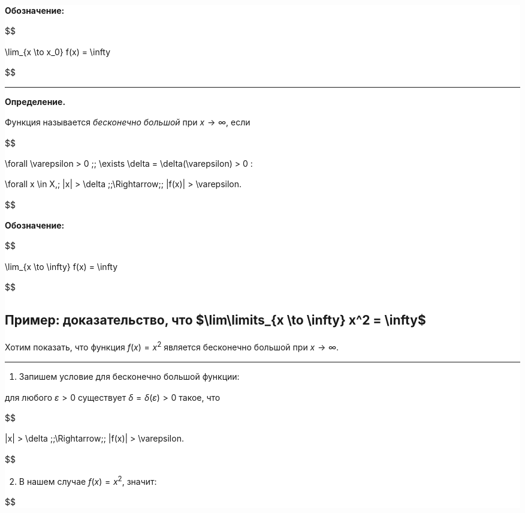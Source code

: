   

**Обозначение:**

$$

\lim_{x \to x_0} f(x) = \infty

$$

  

---

  

**Определение.**

Функция называется *бесконечно большой* при $x \to \infty$, если

  

$$

\forall \varepsilon > 0 \;\; \exists \delta = \delta(\varepsilon) > 0 :

\forall x \in X,\; |x| > \delta \;\;\Rightarrow\;\; |f(x)| > \varepsilon.

$$

  

**Обозначение:**

$$

\lim_{x \to \infty} f(x) = \infty

$$

## Пример: доказательство, что $\lim\limits_{x \to \infty} x^2 = \infty$

  

Хотим показать, что функция $f(x) = x^2$ является бесконечно большой при $x \to \infty$.

  

---

  

1. Запишем условие для бесконечно большой функции:

для любого $\varepsilon > 0$ существует $\delta = \delta(\varepsilon) > 0$ такое, что

$$

|x| > \delta \;\;\Rightarrow\;\; |f(x)| > \varepsilon.

$$

  

2. В нашем случае $f(x) = x^2$, значит:

$$
